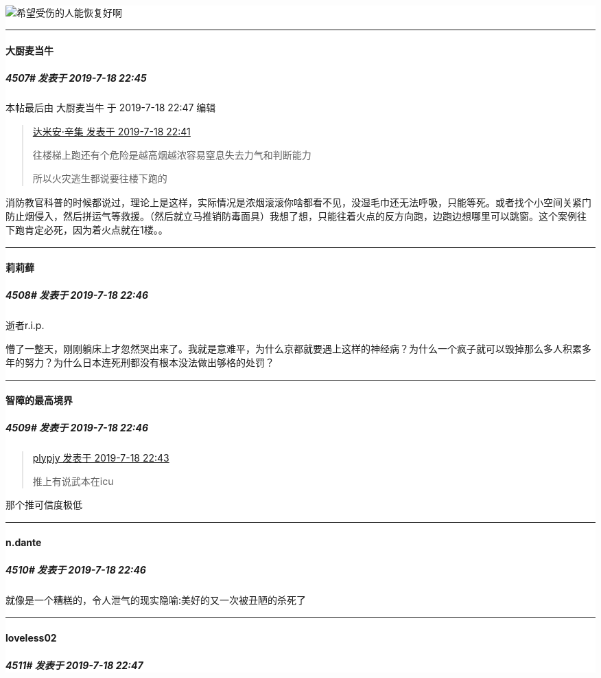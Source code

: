 
<img src="https://static.saraba1st.com/image/smiley/face2017/018.png" referrerpolicy="no-referrer">希望受伤的人能恢复好啊


-----

####  大厨麦当牛  
##### 4507#       发表于 2019-7-18 22:45


 本帖最后由 大厨麦当牛 于 2019-7-18 22:47 编辑 
<blockquote><a href="httphttps://bbs.saraba1st.com/2b/forum.php?mod=redirect&amp;goto=findpost&amp;pid=44572679&amp;ptid=1847593" target="_blank">达米安·辛集 发表于 2019-7-18 22:41</a>

往楼梯上跑还有个危险是越高烟越浓容易窒息失去力气和判断能力

所以火灾逃生都说要往楼下跑的</blockquote>
消防教官科普的时候都说过，理论上是这样，实际情况是浓烟滚滚你啥都看不见，没湿毛巾还无法呼吸，只能等死。或者找个小空间关紧门防止烟侵入，然后拼运气等救援。（然后就立马推销防毒面具）我想了想，只能往着火点的反方向跑，边跑边想哪里可以跳窗。这个案例往下跑肯定必死，因为着火点就在1楼。。


-----

####  莉莉藓  
##### 4508#       发表于 2019-7-18 22:46


逝者r.i.p.

懵了一整天，刚刚躺床上才忽然哭出来了。我就是意难平，为什么京都就要遇上这样的神经病？为什么一个疯子就可以毁掉那么多人积累多年的努力？为什么日本连死刑都没有根本没法做出够格的处罚？


-----

####  智障的最高境界  
##### 4509#       发表于 2019-7-18 22:46


<blockquote><a href="httphttps://bbs.saraba1st.com/2b/forum.php?mod=redirect&amp;goto=findpost&amp;pid=44572703&amp;ptid=1847593" target="_blank">plypjy 发表于 2019-7-18 22:43</a>

推上有说武本在icu</blockquote>
那个推可信度极低


-----

####  n.dante  
##### 4510#       发表于 2019-7-18 22:46


就像是一个糟糕的，令人泄气的现实隐喻:美好的又一次被丑陋的杀死了


-----

####  loveless02  
##### 4511#       发表于 2019-7-18 22:47
